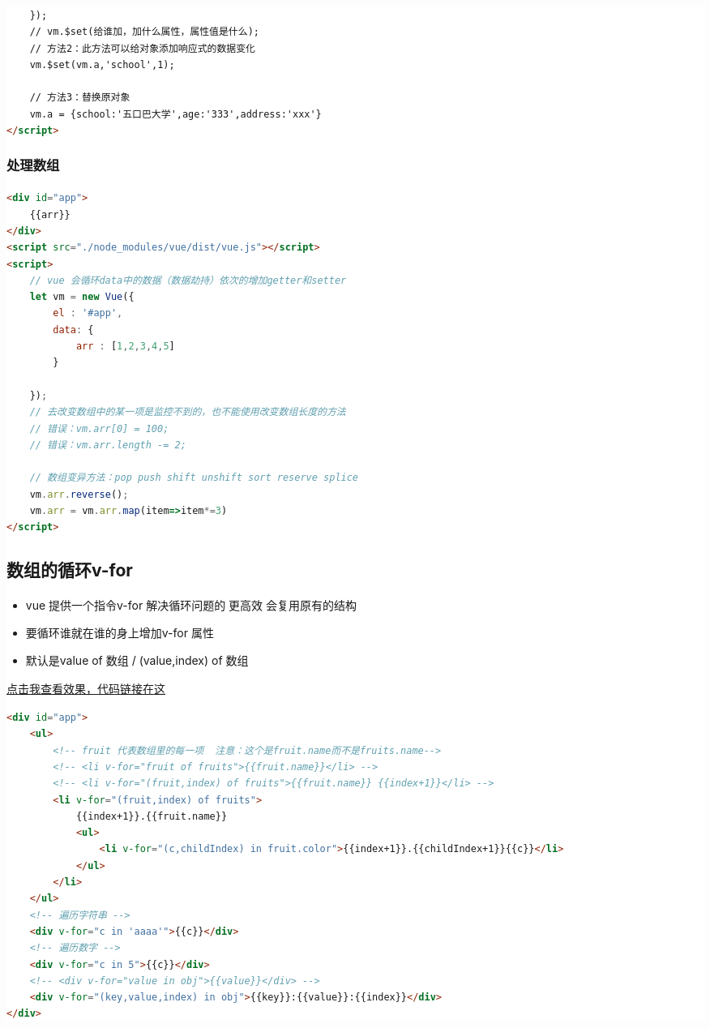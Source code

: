 ```html
    });
    // vm.$set(给谁加，加什么属性，属性值是什么); 
    // 方法2：此方法可以给对象添加响应式的数据变化
    vm.$set(vm.a,'school',1);

    // 方法3：替换原对象
    vm.a = {school:'五口巴大学',age:'333',address:'xxx'}
</script>
```
### 处理数组

```html
<div id="app">
    {{arr}}
</div>
<script src="./node_modules/vue/dist/vue.js"></script>
<script>
    // vue 会循环data中的数据（数据劫持）依次的增加getter和setter
    let vm = new Vue({ 
        el : '#app', 
        data: { 
            arr : [1,2,3,4,5]
        }

    });
    // 去改变数组中的某一项是监控不到的，也不能使用改变数组长度的方法
    // 错误：vm.arr[0] = 100;
    // 错误：vm.arr.length -= 2;

    // 数组变异方法：pop push shift unshift sort reserve splice
    vm.arr.reverse();
    vm.arr = vm.arr.map(item=>item*=3)
</script>
```


## 数组的循环v-for

- vue 提供一个指令v-for 解决循环问题的 更高效 会复用原有的结构
- 要循环谁就在谁的身上增加v-for 属性

- 默认是value of 数组 / (value,index) of 数组

[点击我查看效果，代码链接在这](http://js.jirengu.com/hatex/2/edit)

```html
<div id="app">
    <ul>
        <!-- fruit 代表数组里的每一项  注意：这个是fruit.name而不是fruits.name-->
        <!-- <li v-for="fruit of fruits">{{fruit.name}}</li> -->
        <!-- <li v-for="(fruit,index) of fruits">{{fruit.name}} {{index+1}}</li> -->
        <li v-for="(fruit,index) of fruits">
            {{index+1}}.{{fruit.name}}
            <ul>
                <li v-for="(c,childIndex) in fruit.color">{{index+1}}.{{childIndex+1}}{{c}}</li>
            </ul>
        </li>
    </ul>
	<!-- 遍历字符串 -->
    <div v-for="c in 'aaaa'">{{c}}</div>
    <!-- 遍历数字 -->
    <div v-for="c in 5">{{c}}</div>
    <!-- <div v-for="value in obj">{{value}}</div> -->
    <div v-for="(key,value,index) in obj">{{key}}:{{value}}:{{index}}</div>
</div>
```